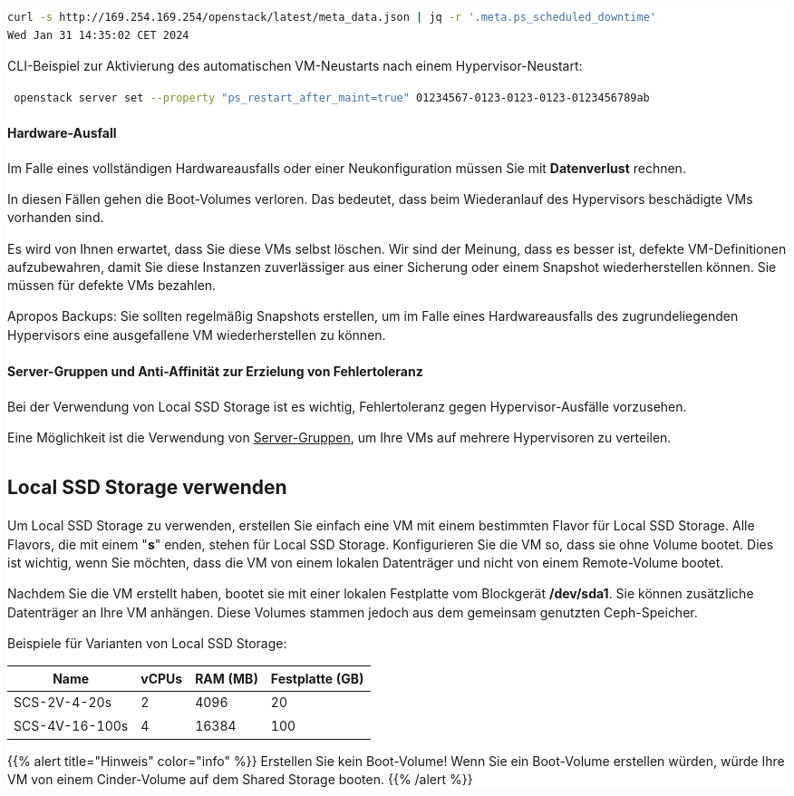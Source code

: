 ```bash
curl -s http://169.254.169.254/openstack/latest/meta_data.json | jq -r '.meta.ps_scheduled_downtime'
Wed Jan 31 14:35:02 CET 2024
```

CLI-Beispiel zur Aktivierung des automatischen VM-Neustarts nach einem Hypervisor-Neustart:

```bash
 openstack server set --property "ps_restart_after_maint=true" 01234567-0123-0123-0123-0123456789ab
```

#### Hardware-Ausfall

Im Falle eines vollständigen Hardwareausfalls oder einer Neukonfiguration müssen Sie mit **Datenverlust** rechnen.

In diesen Fällen gehen die Boot-Volumes verloren. Das bedeutet, dass beim Wiederanlauf des Hypervisors beschädigte VMs vorhanden sind.

Es wird von Ihnen erwartet, dass Sie diese VMs selbst löschen. Wir sind der Meinung, dass es besser ist, defekte VM-Definitionen aufzubewahren, damit Sie diese Instanzen zuverlässiger aus einer Sicherung oder einem Snapshot wiederherstellen können. Sie müssen für defekte VMs bezahlen.

Apropos Backups: Sie sollten regelmäßig Snapshots erstellen, um im Falle eines Hardwareausfalls des zugrundeliegenden Hypervisors eine ausgefallene VM wiederherstellen zu können.

#### Server-Gruppen und Anti-Affinität zur Erzielung von Fehlertoleranz

Bei der Verwendung von Local SSD Storage ist es wichtig, Fehlertoleranz gegen Hypervisor-Ausfälle vorzusehen.

Eine Möglichkeit ist die Verwendung von [Server-Gruppen](../instances-and-images/server-groups/), um Ihre VMs auf mehrere Hypervisoren zu verteilen.

## Local SSD Storage verwenden

Um Local SSD Storage zu verwenden, erstellen Sie einfach eine VM mit einem bestimmten Flavor für Local SSD Storage. Alle Flavors, die mit einem "**s**" enden, stehen für Local SSD Storage. Konfigurieren Sie die VM so, dass sie ohne Volume bootet. Dies ist wichtig, wenn Sie möchten, dass die VM von einem lokalen Datenträger und nicht von einem Remote-Volume bootet.

Nachdem Sie die VM erstellt haben, bootet sie mit einer lokalen Festplatte vom Blockgerät **/dev/sda1**. Sie können zusätzliche Datenträger an Ihre VM anhängen. Diese Volumes stammen jedoch aus dem gemeinsam genutzten Ceph-Speicher.

Beispiele für Varianten von Local SSD Storage:

| Name | vCPUs | RAM (MB) | Festplatte (GB) |
|----------------|-------|-------|------|
| SCS-2V-4-20s | 2 | 4096 | 20 |
| SCS-4V-16-100s | 4 | 16384 | 100 |


{{% alert title="Hinweis" color="info" %}}
Erstellen Sie kein Boot-Volume! Wenn Sie ein Boot-Volume erstellen würden, würde Ihre VM von einem Cinder-Volume auf dem Shared Storage booten.
{{% /alert %}}
